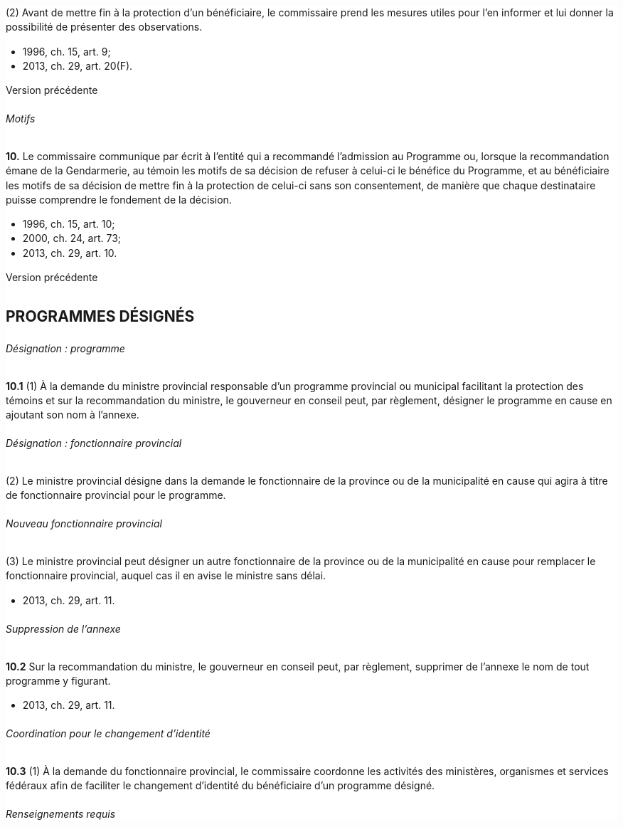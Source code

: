 (2) Avant de mettre fin à la protection d’un bénéficiaire, le commissaire prend les mesures utiles pour l’en informer et lui donner la possibilité de présenter des observations.

  * 1996, ch. 15, art. 9;
  * 2013, ch. 29, art. 20(F).

Version précédente

###### Motifs

**10.** Le commissaire communique par écrit à l’entité qui a recommandé l’admission au Programme ou, lorsque la recommandation émane de la Gendarmerie, au témoin les motifs de sa décision de refuser à celui-ci le bénéfice du Programme, et au bénéficiaire les motifs de sa décision de mettre fin à la protection de celui-ci sans son consentement, de manière que chaque destinataire puisse comprendre le fondement de la décision.

  * 1996, ch. 15, art. 10;
  * 2000, ch. 24, art. 73;
  * 2013, ch. 29, art. 10.

Version précédente

## PROGRAMMES DÉSIGNÉS

###### Désignation : programme

**10.1** (1) À la demande du ministre provincial responsable d’un programme provincial ou municipal facilitant la protection des témoins et sur la recommandation du ministre, le gouverneur en conseil peut, par règlement, désigner le programme en cause en ajoutant son nom à l’annexe.

###### Désignation : fonctionnaire provincial

(2) Le ministre provincial désigne dans la demande le fonctionnaire de la province ou de la municipalité en cause qui agira à titre de fonctionnaire provincial pour le programme.

###### Nouveau fonctionnaire provincial

(3) Le ministre provincial peut désigner un autre fonctionnaire de la province ou de la municipalité en cause pour remplacer le fonctionnaire provincial, auquel cas il en avise le ministre sans délai.

  * 2013, ch. 29, art. 11.

###### Suppression de l’annexe

**10.2** Sur la recommandation du ministre, le gouverneur en conseil peut, par règlement, supprimer de l’annexe le nom de tout programme y figurant.

  * 2013, ch. 29, art. 11.

###### Coordination pour le changement d’identité

**10.3** (1) À la demande du fonctionnaire provincial, le commissaire coordonne les activités des ministères, organismes et services fédéraux afin de faciliter le changement d’identité du bénéficiaire d’un programme désigné.

###### Renseignements requis

